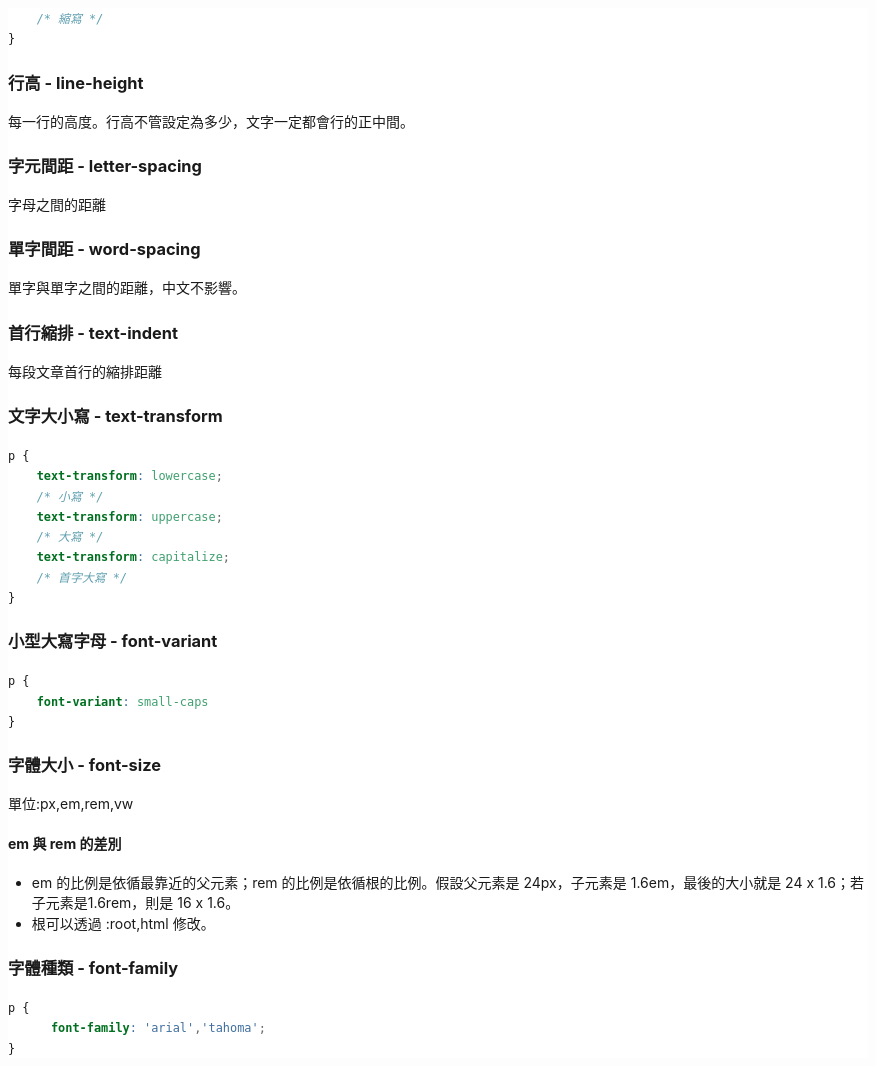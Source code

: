 ```css
    /* 縮寫 */
}
```

### 行高 - line-height

每一行的高度。行高不管設定為多少，文字一定都會行的正中間。

### 字元間距 - letter-spacing

字母之間的距離

### 單字間距 - word-spacing

單字與單字之間的距離，中文不影響。

### 首行縮排 - text-indent

每段文章首行的縮排距離

### 文字大小寫 - text-transform

```css
p {
    text-transform: lowercase;
    /* 小寫 */
    text-transform: uppercase;
    /* 大寫 */
    text-transform: capitalize;
    /* 首字大寫 */
}
```

### 小型大寫字母 - font-variant

```css
p {
    font-variant: small-caps
}
```

### 字體大小 - font-size

單位:px,em,rem,vw

#### em 與 rem 的差別

- em 的比例是依循最靠近的父元素；rem 的比例是依循根的比例。假設父元素是 24px，子元素是 1.6em，最後的大小就是 24 x 1.6；若子元素是1.6rem，則是 16 x 1.6。
- 根可以透過 :root,html 修改。

### 字體種類 - font-family

```css
p {
      font-family: 'arial','tahoma';
}
```
